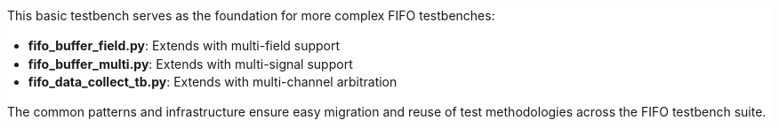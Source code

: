 This basic testbench serves as the foundation for more complex FIFO testbenches:

- **fifo_buffer_field.py**: Extends with multi-field support
- **fifo_buffer_multi.py**: Extends with multi-signal support
- **fifo_data_collect_tb.py**: Extends with multi-channel arbitration

The common patterns and infrastructure ensure easy migration and reuse of test methodologies across the FIFO testbench suite.